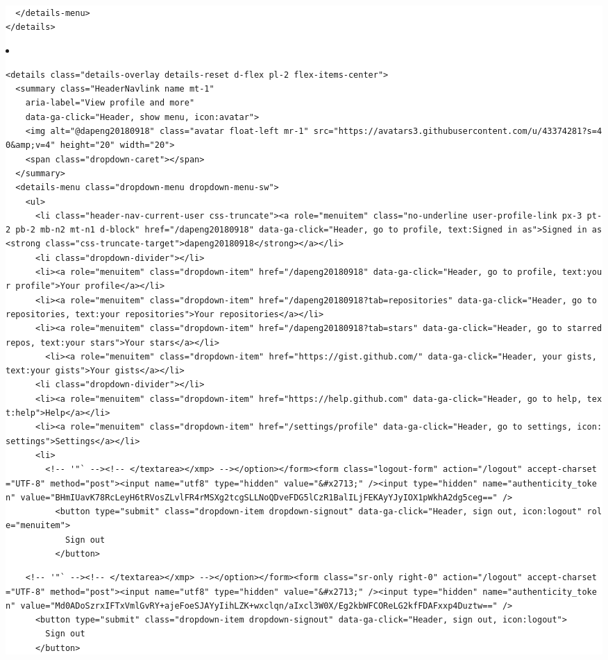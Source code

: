      </details-menu>
    </details>
  </li>

  <li class="dropdown">

    <details class="details-overlay details-reset d-flex pl-2 flex-items-center">
      <summary class="HeaderNavlink name mt-1"
        aria-label="View profile and more"
        data-ga-click="Header, show menu, icon:avatar">
        <img alt="@dapeng20180918" class="avatar float-left mr-1" src="https://avatars3.githubusercontent.com/u/43374281?s=40&amp;v=4" height="20" width="20">
        <span class="dropdown-caret"></span>
      </summary>
      <details-menu class="dropdown-menu dropdown-menu-sw">
        <ul>
          <li class="header-nav-current-user css-truncate"><a role="menuitem" class="no-underline user-profile-link px-3 pt-2 pb-2 mb-n2 mt-n1 d-block" href="/dapeng20180918" data-ga-click="Header, go to profile, text:Signed in as">Signed in as <strong class="css-truncate-target">dapeng20180918</strong></a></li>
          <li class="dropdown-divider"></li>
          <li><a role="menuitem" class="dropdown-item" href="/dapeng20180918" data-ga-click="Header, go to profile, text:your profile">Your profile</a></li>
          <li><a role="menuitem" class="dropdown-item" href="/dapeng20180918?tab=repositories" data-ga-click="Header, go to repositories, text:your repositories">Your repositories</a></li>
          <li><a role="menuitem" class="dropdown-item" href="/dapeng20180918?tab=stars" data-ga-click="Header, go to starred repos, text:your stars">Your stars</a></li>
            <li><a role="menuitem" class="dropdown-item" href="https://gist.github.com/" data-ga-click="Header, your gists, text:your gists">Your gists</a></li>
          <li class="dropdown-divider"></li>
          <li><a role="menuitem" class="dropdown-item" href="https://help.github.com" data-ga-click="Header, go to help, text:help">Help</a></li>
          <li><a role="menuitem" class="dropdown-item" href="/settings/profile" data-ga-click="Header, go to settings, icon:settings">Settings</a></li>
          <li>
            <!-- '"` --><!-- </textarea></xmp> --></option></form><form class="logout-form" action="/logout" accept-charset="UTF-8" method="post"><input name="utf8" type="hidden" value="&#x2713;" /><input type="hidden" name="authenticity_token" value="BHmIUavK78RcLeyH6tRVosZLvlFR4rMSXg2tcgSLLNoQDveFDG5lCzR1BalILjFEKAyYJyIOX1pWkhA2dg5ceg==" />
              <button type="submit" class="dropdown-item dropdown-signout" data-ga-click="Header, sign out, icon:logout" role="menuitem">
                Sign out
              </button>
</form>          </li>
        </ul>
      </details-menu>
    </details>
  </li>
</ul>



        <!-- '"` --><!-- </textarea></xmp> --></option></form><form class="sr-only right-0" action="/logout" accept-charset="UTF-8" method="post"><input name="utf8" type="hidden" value="&#x2713;" /><input type="hidden" name="authenticity_token" value="Md0ADoSzrxIFTxVmlGvRY+ajeFoeSJAYyIihLZK+wxclqn/aIxcl3W0X/Eg2kbWFCOReLG2kfFDAFxxp4Duztw==" />
          <button type="submit" class="dropdown-item dropdown-signout" data-ga-click="Header, sign out, icon:logout">
            Sign out
          </button>
</form>      </div>
    </div>
  </div>
</header>
